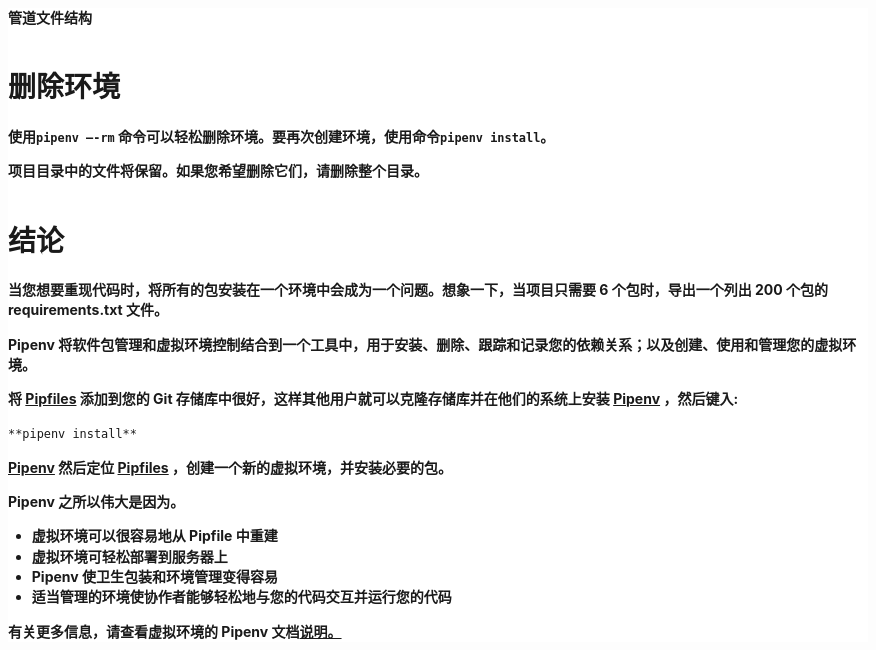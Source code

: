 ****管道文件结构****

# ****删除环境****

****使用`pipenv —-rm` 命令可以轻松删除环境。要再次创建环境，使用命令`pipenv install`。****

****项目目录中的文件将保留。如果您希望删除它们，请删除整个目录。****

# ****结论****

****当您想要重现代码时，将所有的包安装在一个环境中会成为一个问题。想象一下，当项目只需要 6 个包时，导出一个列出 200 个包的 requirements.txt 文件。****

****Pipenv 将软件包管理和虚拟环境控制结合到一个工具中，用于安装、删除、跟踪和记录您的依赖关系；以及创建、使用和管理您的虚拟环境。****

****将 [Pipfiles](https://github.com/pypa/pipfile) 添加到您的 Git 存储库中很好，这样其他用户就可以克隆存储库并在他们的系统上安装 [Pipenv](http://docs.pipenv.org/) ，然后键入:****

```
**pipenv install**
```

****[Pipenv](http://docs.pipenv.org/) 然后定位 [Pipfiles](https://github.com/pypa/pipfile) ，创建一个新的虚拟环境，并安装必要的包。****

****Pipenv 之所以伟大是因为。****

*   ****虚拟环境可以很容易地从 Pipfile 中重建****
*   ****虚拟环境可轻松部署到服务器上****
*   ****Pipenv 使卫生包装和环境管理变得容易****
*   ****适当管理的环境使协作者能够轻松地与您的代码交互并运行您的代码****

****有关更多信息，请查看虚拟环境的 Pipenv 文档[说明。](https://pipenv-fork.readthedocs.io/en/latest/install.html#installing-packages-for-your-project)****